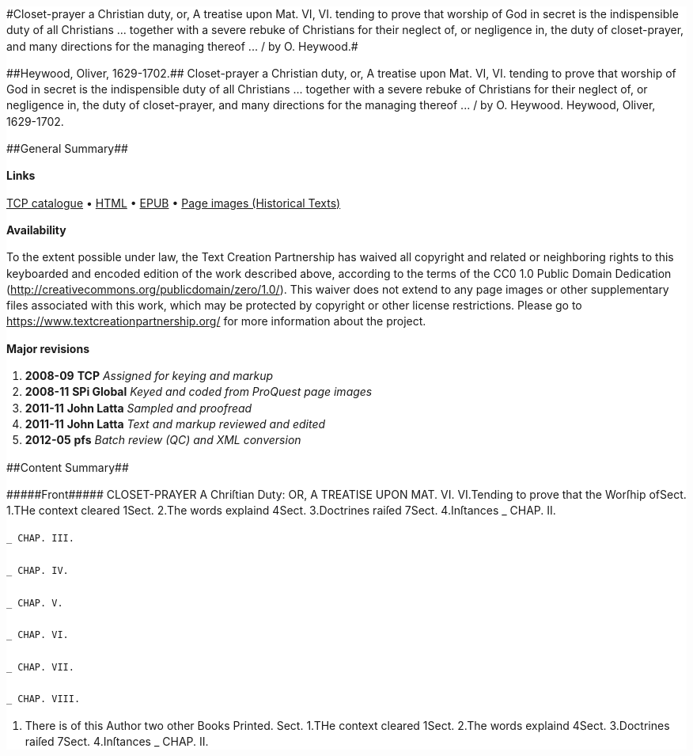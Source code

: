 #Closet-prayer a Christian duty, or, A treatise upon Mat. VI, VI. tending to prove that worship of God in secret is the indispensible duty of all Christians ... together with a severe rebuke of Christians for their neglect of, or negligence in, the duty of closet-prayer, and many directions for the managing thereof ... / by O. Heywood.#

##Heywood, Oliver, 1629-1702.##
Closet-prayer a Christian duty, or, A treatise upon Mat. VI, VI. tending to prove that worship of God in secret is the indispensible duty of all Christians ... together with a severe rebuke of Christians for their neglect of, or negligence in, the duty of closet-prayer, and many directions for the managing thereof ... / by O. Heywood.
Heywood, Oliver, 1629-1702.

##General Summary##

**Links**

[TCP catalogue](http://www.ota.ox.ac.uk/tcp/)  • 
[HTML](http://tei.it.ox.ac.uk/tcp/Texts-HTML/free/A43/A43573.html)  • 
[EPUB](http://tei.it.ox.ac.uk/tcp/Texts-EPUB/free/A43/A43573.epub) • 
[Page images (Historical Texts)](https://historicaltexts.jisc.ac.uk/eebo-08160082e)

**Availability**

To the extent possible under law, the Text Creation Partnership has waived all copyright and related or neighboring rights to this keyboarded and encoded edition of the work described above, according to the terms of the CC0 1.0 Public Domain Dedication (http://creativecommons.org/publicdomain/zero/1.0/). This waiver does not extend to any page images or other supplementary files associated with this work, which may be protected by copyright or other license restrictions. Please go to https://www.textcreationpartnership.org/ for more information about the project.

**Major revisions**

1. __2008-09__ __TCP__ *Assigned for keying and markup*
1. __2008-11__ __SPi Global__ *Keyed and coded from ProQuest page images*
1. __2011-11__ __John Latta__ *Sampled and proofread*
1. __2011-11__ __John Latta__ *Text and markup reviewed and edited*
1. __2012-05__ __pfs__ *Batch review (QC) and XML conversion*

##Content Summary##

#####Front#####
CLOSET-PRAYER A Chriſtian Duty: OR, A TREATISE UPON MAT. VI. VI.Tending to prove that the Worſhip ofSect. 1.THe context cleared 1Sect. 2.The words explaind 4Sect. 3.Doctrines raiſed 7Sect. 4.Inſtances
    _ CHAP. II.

    _ CHAP. III.

    _ CHAP. IV.

    _ CHAP. V.

    _ CHAP. VI.

    _ CHAP. VII.

    _ CHAP. VIII.

1. There is of this Author two other Books Printed.
Sect. 1.THe context cleared 1Sect. 2.The words explaind 4Sect. 3.Doctrines raiſed 7Sect. 4.Inſtances
    _ CHAP. II.
